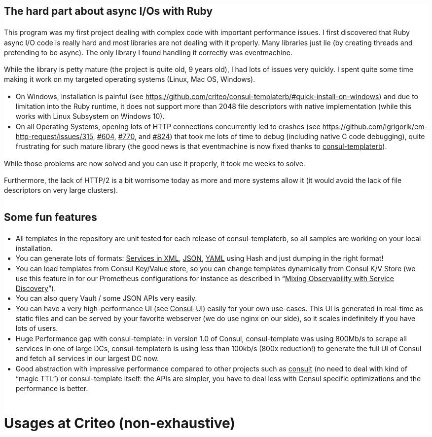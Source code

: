 ## The hard part about async I/Os with Ruby

This program was my first project dealing with complex code with important performance issues. I first discovered that Ruby async I/O code is really hard and most libraries are not dealing with it properly. Many libraries just lie (by creating threads and pretending to be async). The only library I found handling it correctly was [eventmachine](https://github.com/eventmachine/eventmachine/).

While the library is petty mature (the project is quite old, 9 years old), I had lots of issues very quickly. I spent quite some time making it work on my targeted operating systems (Linux, Mac OS, Windows).

* On Windows, installation is painful (see https://github.com/criteo/consul-templaterb/#quick-install-on-windows) and due to limitation into the Ruby runtime, it does not support more than 2048 file descriptors with native implementation (while this works with Linux Subsystem on Windows 10).
* On all Operating Systems, opening lots of HTTP connections concurrently led to crashes (see https://github.com/igrigorik/em-http-request/issues/315, [#604](https://github.com/eventmachine/eventmachine/issues/604), [#770](https://github.com/eventmachine/eventmachine/issues/770), and [#824](https://github.com/eventmachine/eventmachine/issues/824)) that took me lots of time to debug (including native C code debugging), quite frustrating for such mature library (the good news is that eventmachine is now fixed thanks to [consul-templaterb](https://github.com/criteo/consul-templaterb/)).

While those problems are now solved and you can use it properly, it took me weeks to solve.

Furthermore, the lack of HTTP/2 is a bit worrisome today as more and more systems allow it (it would avoid the lack of file descriptors on very large clusters).

## Some fun features

* All templates in the repository are unit tested for each release of consul-templaterb, so all samples are working on your local installation.
* You can generate lots of formats: [Services in XML](https://github.com/criteo/consul-templaterb/blob/master/samples/consul_template.xml.erb), [JSON](https://github.com/criteo/consul-templaterb/blob/master/samples/consul_template.json.erb), [YAML](https://github.com/criteo/consul-templaterb/blob/master/samples/consul_template.json.erb#L58) using Hash and just dumping in the right format!
* You can load templates from Consul Key/Value store, so you can change templates dynamically from Consul K/V Store (we use this feature in for our Prometheus configurations for instance as described in “[Mixing Observability with Service Discovery](https://medium.com/criteo-labs/mixing-observability-with-service-discovery-2bb8909e8530)”).
* You can also query Vault / some JSON APIs very easily.
* You can have a very high-performance UI (see [Consul-UI](https://github.com/criteo/consul-templaterb/tree/master/samples/consul-ui)) easily for your own use-cases. This UI is generated in real-time as static files and can be served by your favorite webserver (we do use nginx on our side), so it scales indefinitely if you have lots of users.
* Huge Performance gap with consul-template: in version 1.0 of Consul, consul-template was using 800Mb/s to scrape all services in one of large DCs, consul-templaterb is using less than 100kb/s (800x reduction!) to generate the full UI of Consul and fetch all services in our largest DC now.
* Good abstraction with impressive performance compared to other projects such as [consult](https://github.com/veracross/consult) (no need to deal with kind of “magic TTL”) or consul-template itself: the APIs are simpler, you have to deal less with Consul specific optimizations and the performance is better.

# Usages at Criteo (non-exhaustive)
